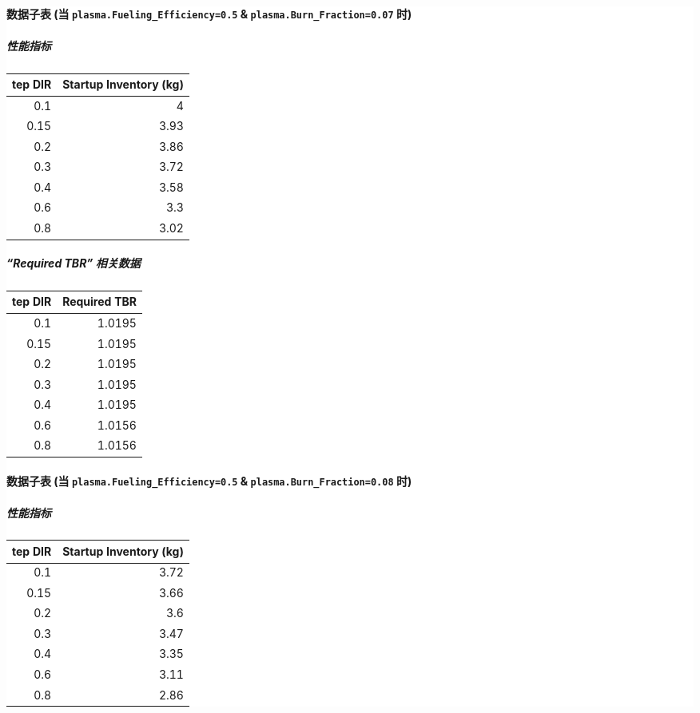 


#### 数据子表 (当 `plasma.Fueling_Efficiency=0.5` & `plasma.Burn_Fraction=0.07` 时)

##### 性能指标

|   tep DIR |   Startup Inventory (kg) |
|----------:|-------------------------:|
|      0.1  |                     4    |
|      0.15 |                     3.93 |
|      0.2  |                     3.86 |
|      0.3  |                     3.72 |
|      0.4  |                     3.58 |
|      0.6  |                     3.3  |
|      0.8  |                     3.02 |


##### “Required TBR” 相关数据

|   tep DIR |   Required TBR |
|----------:|---------------:|
|      0.1  |         1.0195 |
|      0.15 |         1.0195 |
|      0.2  |         1.0195 |
|      0.3  |         1.0195 |
|      0.4  |         1.0195 |
|      0.6  |         1.0156 |
|      0.8  |         1.0156 |




#### 数据子表 (当 `plasma.Fueling_Efficiency=0.5` & `plasma.Burn_Fraction=0.08` 时)

##### 性能指标

|   tep DIR |   Startup Inventory (kg) |
|----------:|-------------------------:|
|      0.1  |                     3.72 |
|      0.15 |                     3.66 |
|      0.2  |                     3.6  |
|      0.3  |                     3.47 |
|      0.4  |                     3.35 |
|      0.6  |                     3.11 |
|      0.8  |                     2.86 |
